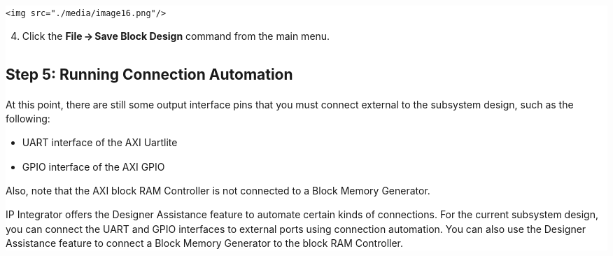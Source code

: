     <img src="./media/image16.png"/>

4.  Click the **File → Save Block Design** command from the main menu.

## **Step 5: Running Connection Automation**

 At this point, there are still some output interface pins that you
 must connect external to the subsystem design, such as the following:

- UART interface of the AXI Uartlite

- GPIO interface of the AXI GPIO

 Also, note that the AXI block RAM Controller is not connected to a Block
 Memory Generator.

 IP Integrator offers the Designer Assistance feature to automate
 certain kinds of connections. For the current subsystem design, you
 can connect the UART and GPIO interfaces to external ports using
 connection automation. You can also use the Designer Assistance
 feature to connect a Block Memory Generator to the block RAM Controller.
